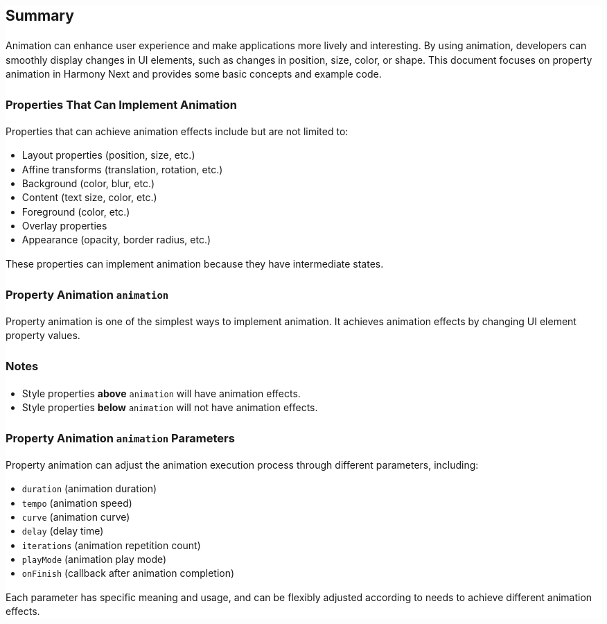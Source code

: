 ## Summary

Animation can enhance user experience and make applications more lively and interesting. By using animation, developers can smoothly display changes in UI elements, such as changes in position, size, color, or shape. This document focuses on property animation in Harmony Next and provides some basic concepts and example code.

### Properties That Can Implement Animation

Properties that can achieve animation effects include but are not limited to:

- Layout properties (position, size, etc.)
- Affine transforms (translation, rotation, etc.)
- Background (color, blur, etc.)
- Content (text size, color, etc.)
- Foreground (color, etc.)
- Overlay properties
- Appearance (opacity, border radius, etc.)

These properties can implement animation because they have intermediate states.

### Property Animation `animation`

Property animation is one of the simplest ways to implement animation. It achieves animation effects by changing UI element property values.

### Notes

- Style properties **above** `animation` will have animation effects.
- Style properties **below** `animation` will not have animation effects.

### Property Animation `animation` Parameters

Property animation can adjust the animation execution process through different parameters, including:

- `duration` (animation duration)
- `tempo` (animation speed)
- `curve` (animation curve)
- `delay` (delay time)
- `iterations` (animation repetition count)
- `playMode` (animation play mode)
- `onFinish` (callback after animation completion)

Each parameter has specific meaning and usage, and can be flexibly adjusted according to needs to achieve different animation effects.

